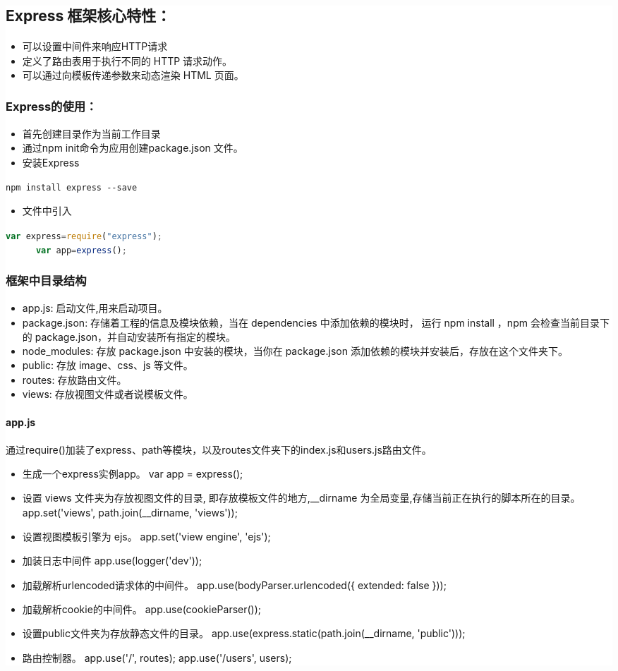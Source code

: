 ## Express 框架核心特性：
- 可以设置中间件来响应HTTP请求
- 定义了路由表用于执行不同的 HTTP 请求动作。
- 可以通过向模板传递参数来动态渲染 HTML 页面。
### Express的使用：
- 首先创建目录作为当前工作目录
- 通过npm init命令为应用创建package.json 文件。
- 安装Express
```shell 
npm install express --save
```
- 文件中引入
```javascript
var express=require("express");
      var app=express();
```

### 框架中目录结构
- app.js: 启动文件,用来启动项目。
- package.json: 存储着工程的信息及模块依赖，当在 dependencies 中添加依赖的模块时， 运行 npm install ，npm 会检查当前目录下的 package.json，并自动安装所有指定的模块。
- node_modules: 存放 package.json 中安装的模块，当你在 package.json 添加依赖的模块并安装后，存放在这个文件夹下。
- public: 存放 image、css、js 等文件。
- routes: 存放路由文件。
- views: 存放视图文件或者说模板文件。

#### app.js
通过require()加装了express、path等模块，以及routes文件夹下的index.js和users.js路由文件。

- 生成一个express实例app。
var app = express();

- 设置 views 文件夹为存放视图文件的目录, 即存放模板文件的地方,__dirname 为全局变量,存储当前正在执行的脚本所在的目录。
app.set('views', path.join(__dirname, 'views'));

- 设置视图模板引擎为 ejs。
app.set('view engine', 'ejs');

- 加装日志中间件
app.use(logger('dev'));

- 加载解析urlencoded请求体的中间件。
app.use(bodyParser.urlencoded({ extended: false }));

- 加载解析cookie的中间件。
app.use(cookieParser());

-  设置public文件夹为存放静态文件的目录。
app.use(express.static(path.join(__dirname, 'public')));

-  路由控制器。
app.use('/', routes);
app.use('/users', users);
